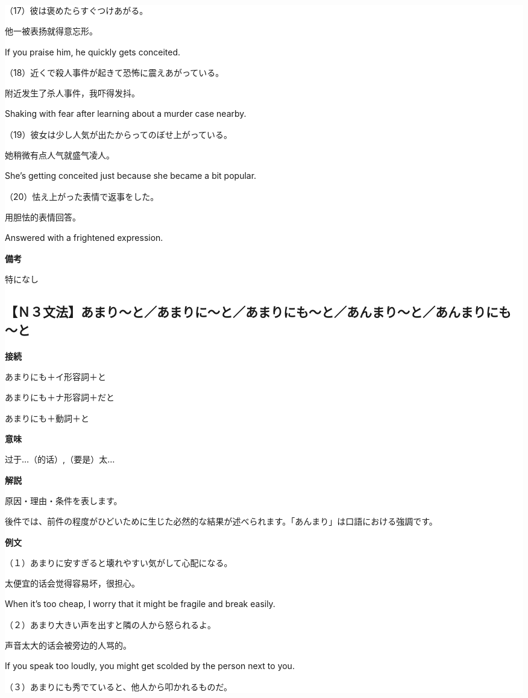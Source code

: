 （17）彼は褒めたらすぐつけあがる。

他一被表扬就得意忘形。

If you praise him, he quickly gets conceited.

（18）近くで殺人事件が起きて恐怖に震えあがっている。

附近发生了杀人事件，我吓得发抖。

Shaking with fear after learning about a murder case nearby.

（19）彼女は少し人気が出たからってのぼせ上がっている。

她稍微有点人气就盛气凌人。

She’s getting conceited just because she became a bit popular.

（20）怯え上がった表情で返事をした。

用胆怯的表情回答。

Answered with a frightened expression.

**備考**

特になし


## 【Ｎ３文法】あまり～と／あまりに～と／あまりにも～と／あんまり～と／あんまりにも～と

**接続**

あまりにも＋イ形容詞＋と

あまりにも＋ナ形容詞＋だと

あまりにも＋動詞＋と

**意味**

过于…（的话）,（要是）太…

**解説**

原因・理由・条件を表します。

後件では、前件の程度がひどいために生じた必然的な結果が述べられます。「あんまり」は口語における強調です。

**例文**

（１）あまりに安すぎると壊れやすい気がして心配になる。

太便宜的话会觉得容易坏，很担心。

When it’s too cheap, I worry that it might be fragile and break easily.

（２）あまり大きい声を出すと隣の人から怒られるよ。

声音太大的话会被旁边的人骂的。

If you speak too loudly, you might get scolded by the person next to you.

（３）あまりにも秀でていると、他人から叩かれるものだ。
